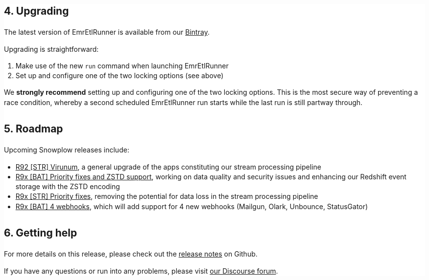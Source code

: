 <h2 id="upgrading">4. Upgrading</h2>

The latest version of EmrEtlRunner is available from our [Bintray][app-dl].

Upgrading is straightforward:

1. Make use of the new `run` command when launching EmrEtlRunner
2. Set up and configure one of the two locking options (see above)

We **strongly recommend** setting up and configuring one of the two locking options. This is the most secure way of preventing a race condition, whereby a second scheduled EmrEtlRunner run starts while the last run is still partway through.

<h2 id="roadmap">5. Roadmap</h2>

Upcoming Snowplow releases include:

* [R92 [STR] Virunum][r92], a general upgrade of the apps constituting our stream processing pipeline
* [R9x [BAT] Priority fixes and ZSTD support][r9x-bat-quality], working on data quality and security issues and enhancing our Redshift event storage with the ZSTD encoding
* [R9x [STR] Priority fixes][r9x-str-quality], removing the potential for data loss in the stream processing pipeline
* [R9x [BAT] 4 webhooks][r9x-webhooks], which will add support for 4 new webhooks (Mailgun, Olark, Unbounce, StatusGator)

<h2 id="help">6. Getting help</h2>

For more details on this release, please check out the [release notes][snowplow-release] on Github.

If you have any questions or run into any problems, please visit [our Discourse forum][discourse].

[snowplow-release]: https://github.com/snowplow/snowplow/releases/r91-stonehenge

[stonehenge]: https://en.wikipedia.org/wiki/Stonehenge
[stonehenge-img]: /assets/img/blog/2017/08/stonehenge.jpg

[sluice]: https://github.com/snowplow/sluice
[df-runner]: https://github.com/snowplow/dataflow-runner

[eer-rfc]: http://discourse.snowplowanalytics.com/t/splitting-emretlrunner-into-snowplowctl-and-dataflow-runner/350
[discourse]: http://discourse.snowplowanalytics.com/

[vceron]: https://github.com/vceron

[app-dl]: http://dl.bintray.com/snowplow/snowplow-generic/snowplow_emr_r91_stonehenge.zip

[label-security]: https://github.com/snowplow/snowplow/labels/security
[label-data-loss]: https://github.com/snowplow/snowplow/labels/data-loss
[label-data-quality]: https://github.com/snowplow/snowplow/labels/data-quality

[i3085]: https://github.com/snowplow/snowplow/issues/3085
[i3136]: https://github.com/snowplow/snowplow/issues/3136
[i3364]: https://github.com/snowplow/snowplow/issues/3364

[r92]: https://github.com/snowplow/snowplow/milestone/135
[r9x-webhooks]: https://github.com/snowplow/snowplow/milestone/129
[r9x-bat-quality]: https://github.com/snowplow/snowplow/milestone/145
[r9x-str-quality]: https://github.com/snowplow/snowplow/milestone/144

[s3-dist-cp]: http://docs.aws.amazon.com/emr/latest/ReleaseGuide/UsingEMR_s3distcp.html
[consul]: https://www.consul.io
